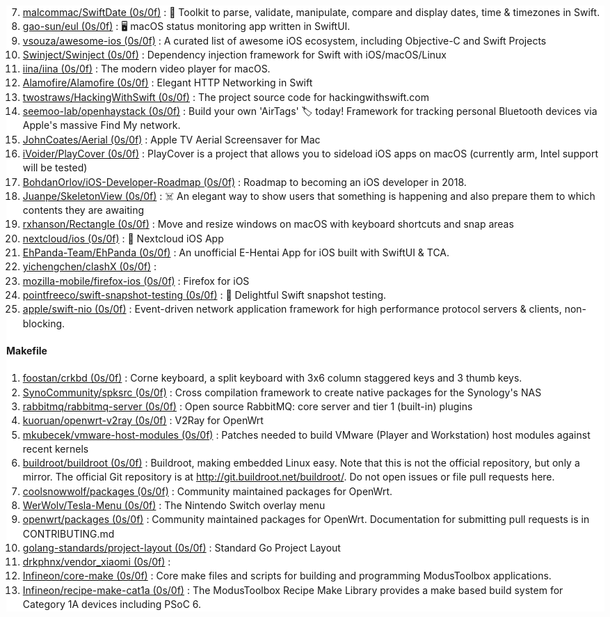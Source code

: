 7. [malcommac/SwiftDate (0s/0f)](https://github.com/malcommac/SwiftDate) : 🐔 Toolkit to parse, validate, manipulate, compare and display dates, time & timezones in Swift.
8. [gao-sun/eul (0s/0f)](https://github.com/gao-sun/eul) : 🖥️ macOS status monitoring app written in SwiftUI.
9. [vsouza/awesome-ios (0s/0f)](https://github.com/vsouza/awesome-ios) : A curated list of awesome iOS ecosystem, including Objective-C and Swift Projects
10. [Swinject/Swinject (0s/0f)](https://github.com/Swinject/Swinject) : Dependency injection framework for Swift with iOS/macOS/Linux
11. [iina/iina (0s/0f)](https://github.com/iina/iina) : The modern video player for macOS.
12. [Alamofire/Alamofire (0s/0f)](https://github.com/Alamofire/Alamofire) : Elegant HTTP Networking in Swift
13. [twostraws/HackingWithSwift (0s/0f)](https://github.com/twostraws/HackingWithSwift) : The project source code for hackingwithswift.com
14. [seemoo-lab/openhaystack (0s/0f)](https://github.com/seemoo-lab/openhaystack) : Build your own 'AirTags' 🏷 today! Framework for tracking personal Bluetooth devices via Apple's massive Find My network.
15. [JohnCoates/Aerial (0s/0f)](https://github.com/JohnCoates/Aerial) : Apple TV Aerial Screensaver for Mac
16. [iVoider/PlayCover (0s/0f)](https://github.com/iVoider/PlayCover) : PlayCover is a project that allows you to sideload iOS apps on macOS (currently arm, Intel support will be tested)
17. [BohdanOrlov/iOS-Developer-Roadmap (0s/0f)](https://github.com/BohdanOrlov/iOS-Developer-Roadmap) : Roadmap to becoming an iOS developer in 2018.
18. [Juanpe/SkeletonView (0s/0f)](https://github.com/Juanpe/SkeletonView) : ☠️ An elegant way to show users that something is happening and also prepare them to which contents they are awaiting
19. [rxhanson/Rectangle (0s/0f)](https://github.com/rxhanson/Rectangle) : Move and resize windows on macOS with keyboard shortcuts and snap areas
20. [nextcloud/ios (0s/0f)](https://github.com/nextcloud/ios) : 📱 Nextcloud iOS App
21. [EhPanda-Team/EhPanda (0s/0f)](https://github.com/EhPanda-Team/EhPanda) : An unofficial E-Hentai App for iOS built with SwiftUI & TCA.
22. [yichengchen/clashX (0s/0f)](https://github.com/yichengchen/clashX) : 
23. [mozilla-mobile/firefox-ios (0s/0f)](https://github.com/mozilla-mobile/firefox-ios) : Firefox for iOS
24. [pointfreeco/swift-snapshot-testing (0s/0f)](https://github.com/pointfreeco/swift-snapshot-testing) : 📸 Delightful Swift snapshot testing.
25. [apple/swift-nio (0s/0f)](https://github.com/apple/swift-nio) : Event-driven network application framework for high performance protocol servers & clients, non-blocking.

#### Makefile
1. [foostan/crkbd (0s/0f)](https://github.com/foostan/crkbd) : Corne keyboard, a split keyboard with 3x6 column staggered keys and 3 thumb keys.
2. [SynoCommunity/spksrc (0s/0f)](https://github.com/SynoCommunity/spksrc) : Cross compilation framework to create native packages for the Synology's NAS
3. [rabbitmq/rabbitmq-server (0s/0f)](https://github.com/rabbitmq/rabbitmq-server) : Open source RabbitMQ: core server and tier 1 (built-in) plugins
4. [kuoruan/openwrt-v2ray (0s/0f)](https://github.com/kuoruan/openwrt-v2ray) : V2Ray for OpenWrt
5. [mkubecek/vmware-host-modules (0s/0f)](https://github.com/mkubecek/vmware-host-modules) : Patches needed to build VMware (Player and Workstation) host modules against recent kernels
6. [buildroot/buildroot (0s/0f)](https://github.com/buildroot/buildroot) : Buildroot, making embedded Linux easy. Note that this is not the official repository, but only a mirror. The official Git repository is at http://git.buildroot.net/buildroot/. Do not open issues or file pull requests here.
7. [coolsnowwolf/packages (0s/0f)](https://github.com/coolsnowwolf/packages) : Community maintained packages for OpenWrt.
8. [WerWolv/Tesla-Menu (0s/0f)](https://github.com/WerWolv/Tesla-Menu) : The Nintendo Switch overlay menu
9. [openwrt/packages (0s/0f)](https://github.com/openwrt/packages) : Community maintained packages for OpenWrt. Documentation for submitting pull requests is in CONTRIBUTING.md
10. [golang-standards/project-layout (0s/0f)](https://github.com/golang-standards/project-layout) : Standard Go Project Layout
11. [drkphnx/vendor_xiaomi (0s/0f)](https://github.com/drkphnx/vendor_xiaomi) : 
12. [Infineon/core-make (0s/0f)](https://github.com/Infineon/core-make) : Core make files and scripts for building and programming ModusToolbox applications.
13. [Infineon/recipe-make-cat1a (0s/0f)](https://github.com/Infineon/recipe-make-cat1a) : The ModusToolbox Recipe Make Library provides a make based build system for Category 1A devices including PSoC 6.